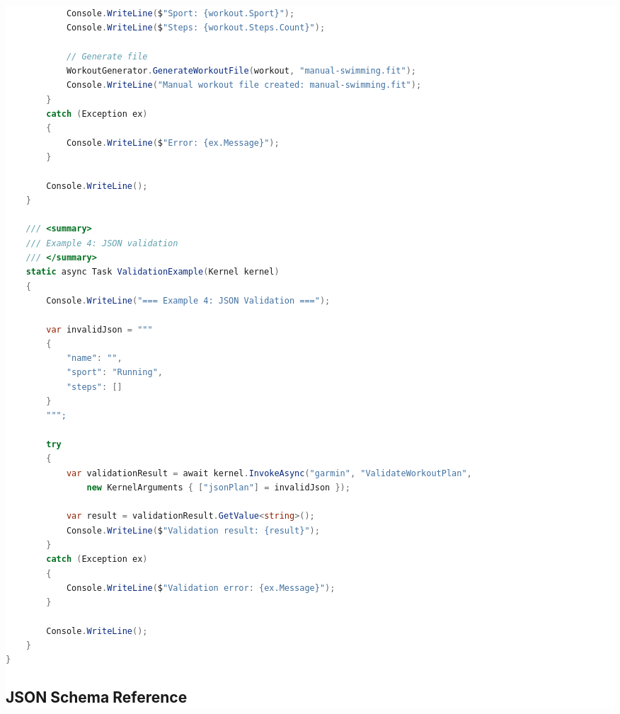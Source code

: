 ```csharp
            Console.WriteLine($"Sport: {workout.Sport}");
            Console.WriteLine($"Steps: {workout.Steps.Count}");
            
            // Generate file
            WorkoutGenerator.GenerateWorkoutFile(workout, "manual-swimming.fit");
            Console.WriteLine("Manual workout file created: manual-swimming.fit");
        }
        catch (Exception ex)
        {
            Console.WriteLine($"Error: {ex.Message}");
        }
        
        Console.WriteLine();
    }

    /// <summary>
    /// Example 4: JSON validation
    /// </summary>
    static async Task ValidationExample(Kernel kernel)
    {
        Console.WriteLine("=== Example 4: JSON Validation ===");
        
        var invalidJson = """
        {
            "name": "",
            "sport": "Running",
            "steps": []
        }
        """;

        try
        {
            var validationResult = await kernel.InvokeAsync("garmin", "ValidateWorkoutPlan", 
                new KernelArguments { ["jsonPlan"] = invalidJson });
            
            var result = validationResult.GetValue<string>();
            Console.WriteLine($"Validation result: {result}");
        }
        catch (Exception ex)
        {
            Console.WriteLine($"Validation error: {ex.Message}");
        }
        
        Console.WriteLine();
    }
}
```

## JSON Schema Reference
